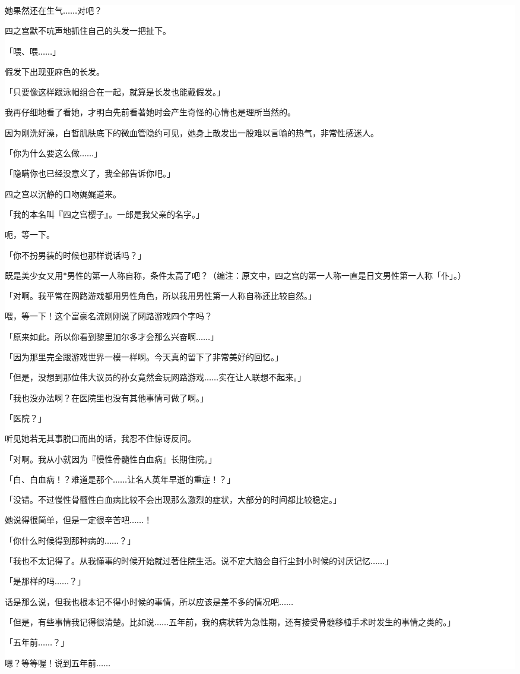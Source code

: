 她果然还在生气……对吧？

四之宫默不吭声地抓住自己的头发一把扯下。

「喂、喂……」

假发下出现亚麻色的长发。

「只要像这样跟泳帽组合在一起，就算是长发也能戴假发。」

我再仔细地看了看她，才明白先前看著她时会产生奇怪的心情也是理所当然的。

因为刚洗好澡，白皙肌肤底下的微血管隐约可见，她身上散发出一股难以言喻的热气，非常性感迷人。

「你为什么要这么做……」

「隐瞒你也已经没意义了，我全部告诉你吧。」

四之宫以沉静的口吻娓娓道来。

「我的本名叫『四之宫樱子』。一郎是我父亲的名字。」

呃，等一下。

「你不扮男装的时候也那样说话吗？」

既是美少女又用*男性的第一人称自称，条件太高了吧？（编注：原文中，四之宫的第一人称一直是日文男性第一人称「仆」。）

「对啊。我平常在网路游戏都用男性角色，所以我用男性第一人称自称还比较自然。」

喂，等一下！这个富豪名流刚刚说了网路游戏四个字吗？

「原来如此。所以你看到黎里加尔多才会那么兴奋啊……」

「因为那里完全跟游戏世界一模一样啊。今天真的留下了非常美好的回忆。」

「但是，没想到那位伟大议员的孙女竟然会玩网路游戏……实在让人联想不起来。」

「我也没办法啊？在医院里也没有其他事情可做了啊。」

「医院？」

听见她若无其事脱口而出的话，我忍不住惊讶反问。

「对啊。我从小就因为『慢性骨髓性白血病』长期住院。」

「白、白血病！？难道是那个……让名人英年早逝的重症！？」

「没错。不过慢性骨髓性白血病比较不会出现那么激烈的症状，大部分的时间都比较稳定。」

她说得很简单，但是一定很辛苦吧……！

「你什么时候得到那种病的……？」

「我也不太记得了。从我懂事的时候开始就过著住院生活。说不定大脑会自行尘封小时候的讨厌记忆……」

「是那样的吗……？」

话是那么说，但我也根本记不得小时候的事情，所以应该是差不多的情况吧……

「但是，有些事情我记得很清楚。比如说……五年前，我的病状转为急性期，还有接受骨髓移植手术时发生的事情之类的。」

「五年前……？」

嗯？等等喔！说到五年前……
